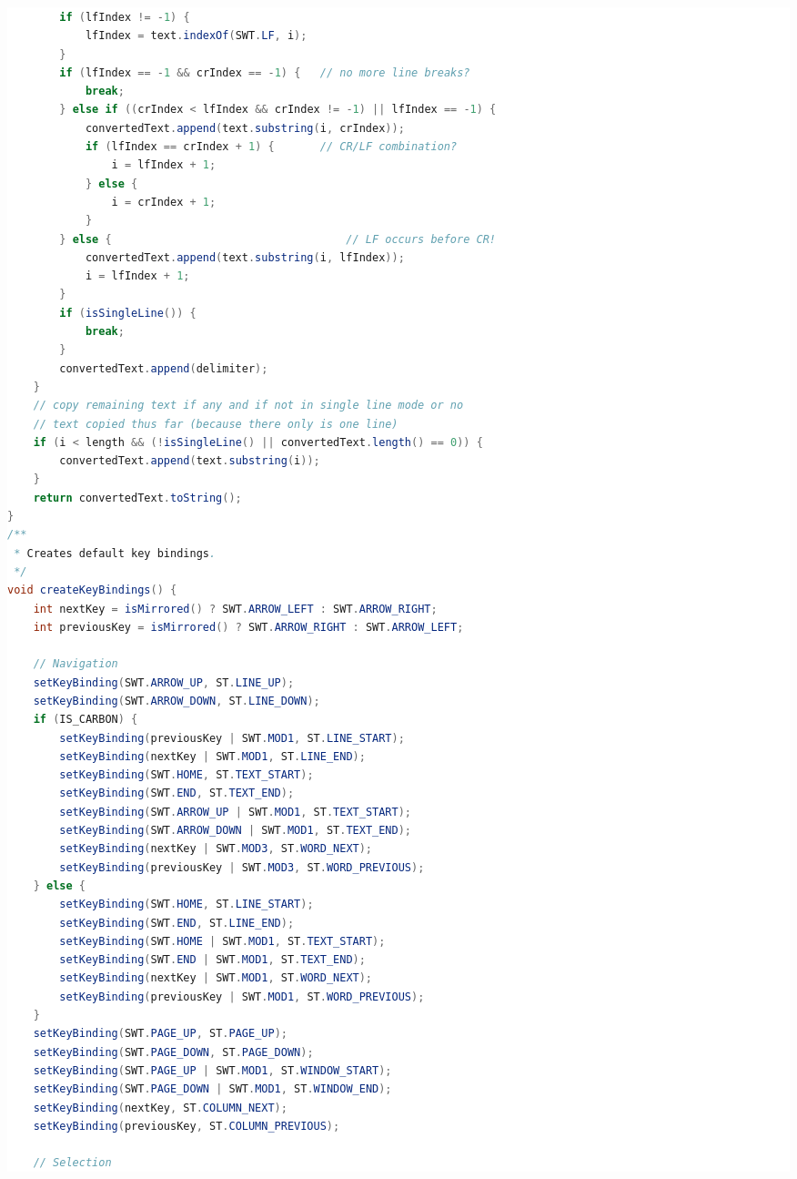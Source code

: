 ```java
		if (lfIndex != -1) {
			lfIndex = text.indexOf(SWT.LF, i);
		}
		if (lfIndex == -1 && crIndex == -1) {	// no more line breaks?
			break;
		} else if ((crIndex < lfIndex && crIndex != -1) || lfIndex == -1) {
			convertedText.append(text.substring(i, crIndex));
			if (lfIndex == crIndex + 1) {		// CR/LF combination?
				i = lfIndex + 1;
			} else {
				i = crIndex + 1;
			}
		} else {									// LF occurs before CR!
			convertedText.append(text.substring(i, lfIndex));
			i = lfIndex + 1;
		}
		if (isSingleLine()) {
			break;
		}
		convertedText.append(delimiter);
	}
	// copy remaining text if any and if not in single line mode or no 
	// text copied thus far (because there only is one line)
	if (i < length && (!isSingleLine() || convertedText.length() == 0)) {
		convertedText.append(text.substring(i));
	}
	return convertedText.toString();
}
/**
 * Creates default key bindings.
 */
void createKeyBindings() {
	int nextKey = isMirrored() ? SWT.ARROW_LEFT : SWT.ARROW_RIGHT;
	int previousKey = isMirrored() ? SWT.ARROW_RIGHT : SWT.ARROW_LEFT;
	
	// Navigation
	setKeyBinding(SWT.ARROW_UP, ST.LINE_UP);	
	setKeyBinding(SWT.ARROW_DOWN, ST.LINE_DOWN);
	if (IS_CARBON) {
		setKeyBinding(previousKey | SWT.MOD1, ST.LINE_START);
		setKeyBinding(nextKey | SWT.MOD1, ST.LINE_END);
		setKeyBinding(SWT.HOME, ST.TEXT_START);
		setKeyBinding(SWT.END, ST.TEXT_END);
		setKeyBinding(SWT.ARROW_UP | SWT.MOD1, ST.TEXT_START);
		setKeyBinding(SWT.ARROW_DOWN | SWT.MOD1, ST.TEXT_END);
		setKeyBinding(nextKey | SWT.MOD3, ST.WORD_NEXT);
		setKeyBinding(previousKey | SWT.MOD3, ST.WORD_PREVIOUS);
	} else {
		setKeyBinding(SWT.HOME, ST.LINE_START);
		setKeyBinding(SWT.END, ST.LINE_END);
		setKeyBinding(SWT.HOME | SWT.MOD1, ST.TEXT_START);
		setKeyBinding(SWT.END | SWT.MOD1, ST.TEXT_END);
		setKeyBinding(nextKey | SWT.MOD1, ST.WORD_NEXT);
		setKeyBinding(previousKey | SWT.MOD1, ST.WORD_PREVIOUS);
	}
	setKeyBinding(SWT.PAGE_UP, ST.PAGE_UP);
	setKeyBinding(SWT.PAGE_DOWN, ST.PAGE_DOWN);
	setKeyBinding(SWT.PAGE_UP | SWT.MOD1, ST.WINDOW_START);
	setKeyBinding(SWT.PAGE_DOWN | SWT.MOD1, ST.WINDOW_END);
	setKeyBinding(nextKey, ST.COLUMN_NEXT);
	setKeyBinding(previousKey, ST.COLUMN_PREVIOUS);
	
	// Selection
```